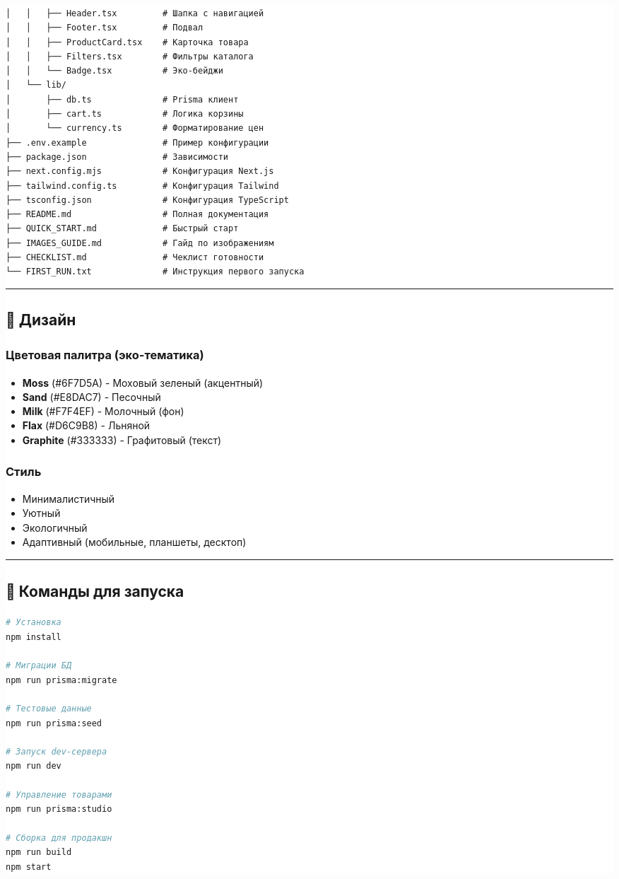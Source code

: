 ```
│   │   ├── Header.tsx         # Шапка с навигацией
│   │   ├── Footer.tsx         # Подвал
│   │   ├── ProductCard.tsx    # Карточка товара
│   │   ├── Filters.tsx        # Фильтры каталога
│   │   └── Badge.tsx          # Эко-бейджи
│   └── lib/
│       ├── db.ts              # Prisma клиент
│       ├── cart.ts            # Логика корзины
│       └── currency.ts        # Форматирование цен
├── .env.example               # Пример конфигурации
├── package.json               # Зависимости
├── next.config.mjs            # Конфигурация Next.js
├── tailwind.config.ts         # Конфигурация Tailwind
├── tsconfig.json              # Конфигурация TypeScript
├── README.md                  # Полная документация
├── QUICK_START.md             # Быстрый старт
├── IMAGES_GUIDE.md            # Гайд по изображениям
├── CHECKLIST.md               # Чеклист готовности
└── FIRST_RUN.txt              # Инструкция первого запуска
```

---

## 🎨 Дизайн

### Цветовая палитра (эко-тематика)
- **Moss** (#6F7D5A) - Моховый зеленый (акцентный)
- **Sand** (#E8DAC7) - Песочный
- **Milk** (#F7F4EF) - Молочный (фон)
- **Flax** (#D6C9B8) - Льняной
- **Graphite** (#333333) - Графитовый (текст)

### Стиль
- Минималистичный
- Уютный
- Экологичный
- Адаптивный (мобильные, планшеты, десктоп)

---

## 🚀 Команды для запуска

```bash
# Установка
npm install

# Миграции БД
npm run prisma:migrate

# Тестовые данные
npm run prisma:seed

# Запуск dev-сервера
npm run dev

# Управление товарами
npm run prisma:studio

# Сборка для продакшн
npm run build
npm start
```
